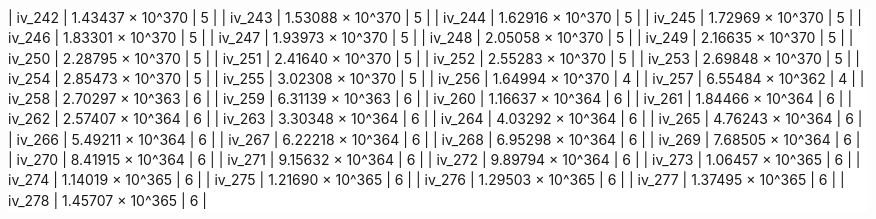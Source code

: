 | iv_242 | 1.43437 × 10^370 | 5 |
| iv_243 | 1.53088 × 10^370 | 5 |
| iv_244 | 1.62916 × 10^370 | 5 |
| iv_245 | 1.72969 × 10^370 | 5 |
| iv_246 | 1.83301 × 10^370 | 5 |
| iv_247 | 1.93973 × 10^370 | 5 |
| iv_248 | 2.05058 × 10^370 | 5 |
| iv_249 | 2.16635 × 10^370 | 5 |
| iv_250 | 2.28795 × 10^370 | 5 |
| iv_251 | 2.41640 × 10^370 | 5 |
| iv_252 | 2.55283 × 10^370 | 5 |
| iv_253 | 2.69848 × 10^370 | 5 |
| iv_254 | 2.85473 × 10^370 | 5 |
| iv_255 | 3.02308 × 10^370 | 5 |
| iv_256 | 1.64994 × 10^370 | 4 |
| iv_257 | 6.55484 × 10^362 | 4 |
| iv_258 | 2.70297 × 10^363 | 6 |
| iv_259 | 6.31139 × 10^363 | 6 |
| iv_260 | 1.16637 × 10^364 | 6 |
| iv_261 | 1.84466 × 10^364 | 6 |
| iv_262 | 2.57407 × 10^364 | 6 |
| iv_263 | 3.30348 × 10^364 | 6 |
| iv_264 | 4.03292 × 10^364 | 6 |
| iv_265 | 4.76243 × 10^364 | 6 |
| iv_266 | 5.49211 × 10^364 | 6 |
| iv_267 | 6.22218 × 10^364 | 6 |
| iv_268 | 6.95298 × 10^364 | 6 |
| iv_269 | 7.68505 × 10^364 | 6 |
| iv_270 | 8.41915 × 10^364 | 6 |
| iv_271 | 9.15632 × 10^364 | 6 |
| iv_272 | 9.89794 × 10^364 | 6 |
| iv_273 | 1.06457 × 10^365 | 6 |
| iv_274 | 1.14019 × 10^365 | 6 |
| iv_275 | 1.21690 × 10^365 | 6 |
| iv_276 | 1.29503 × 10^365 | 6 |
| iv_277 | 1.37495 × 10^365 | 6 |
| iv_278 | 1.45707 × 10^365 | 6 |